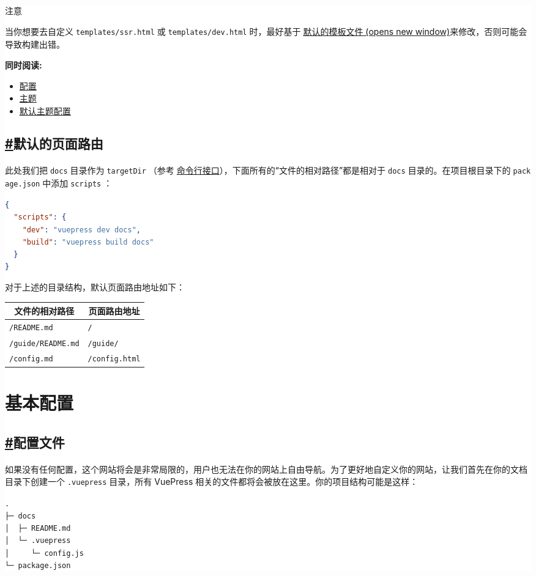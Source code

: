 注意

当你想要去自定义 `templates/ssr.html` 或 `templates/dev.html` 时，最好基于 [默认的模板文件 (opens new window)](https://github.com/vuejs/vuepress/blob/master/packages/%40vuepress/core/lib/client/index.dev.html)来修改，否则可能会导致构建出错。

**同时阅读:**

- [配置](https://www.vuepress.cn/config/)
- [主题](https://www.vuepress.cn/theme/)
- [默认主题配置](https://www.vuepress.cn/theme/default-theme-config.html)

## [#](https://www.vuepress.cn/guide/directory-structure.html#默认的页面路由)默认的页面路由

此处我们把 `docs` 目录作为 `targetDir` （参考 [命令行接口](https://www.vuepress.cn/api/cli.html#基本用法)），下面所有的“文件的相对路径”都是相对于 `docs` 目录的。在项目根目录下的 `package.json` 中添加 `scripts` ：

```json
{
  "scripts": {
    "dev": "vuepress dev docs",
    "build": "vuepress build docs"
  }
}
```

对于上述的目录结构，默认页面路由地址如下：

| 文件的相对路径     | 页面路由地址   |
| ------------------ | -------------- |
| `/README.md`       | `/`            |
| `/guide/README.md` | `/guide/`      |
| `/config.md`       | `/config.html` |

# 基本配置

## [#](https://www.vuepress.cn/guide/basic-config.html#配置文件)配置文件

如果没有任何配置，这个网站将会是非常局限的，用户也无法在你的网站上自由导航。为了更好地自定义你的网站，让我们首先在你的文档目录下创建一个 `.vuepress` 目录，所有 VuePress 相关的文件都将会被放在这里。你的项目结构可能是这样：

```text
.
├─ docs
│  ├─ README.md
│  └─ .vuepress
│     └─ config.js
└─ package.json
```
